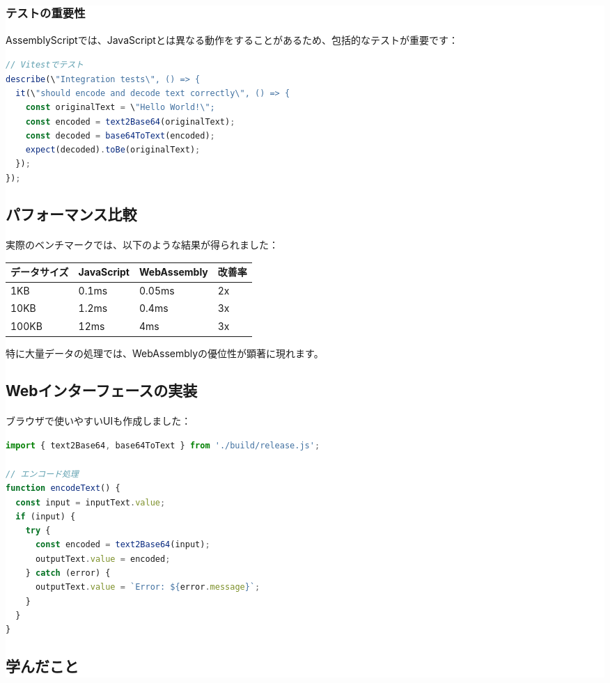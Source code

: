 ### テストの重要性

AssemblyScriptでは、JavaScriptとは異なる動作をすることがあるため、包括的なテストが重要です：

```javascript
// Vitestでテスト
describe(\"Integration tests\", () => {
  it(\"should encode and decode text correctly\", () => {
    const originalText = \"Hello World!\";
    const encoded = text2Base64(originalText);
    const decoded = base64ToText(encoded);
    expect(decoded).toBe(originalText);
  });
});
```

## パフォーマンス比較

実際のベンチマークでは、以下のような結果が得られました：

| データサイズ | JavaScript | WebAssembly | 改善率 |
|-------------|------------|-------------|--------|
| 1KB         | 0.1ms      | 0.05ms      | 2x     |
| 10KB        | 1.2ms      | 0.4ms       | 3x     |
| 100KB       | 12ms       | 4ms         | 3x     |

特に大量データの処理では、WebAssemblyの優位性が顕著に現れます。

## Webインターフェースの実装

ブラウザで使いやすいUIも作成しました：

```javascript
import { text2Base64, base64ToText } from './build/release.js';

// エンコード処理
function encodeText() {
  const input = inputText.value;
  if (input) {
    try {
      const encoded = text2Base64(input);
      outputText.value = encoded;
    } catch (error) {
      outputText.value = `Error: ${error.message}`;
    }
  }
}
```

## 学んだこと
